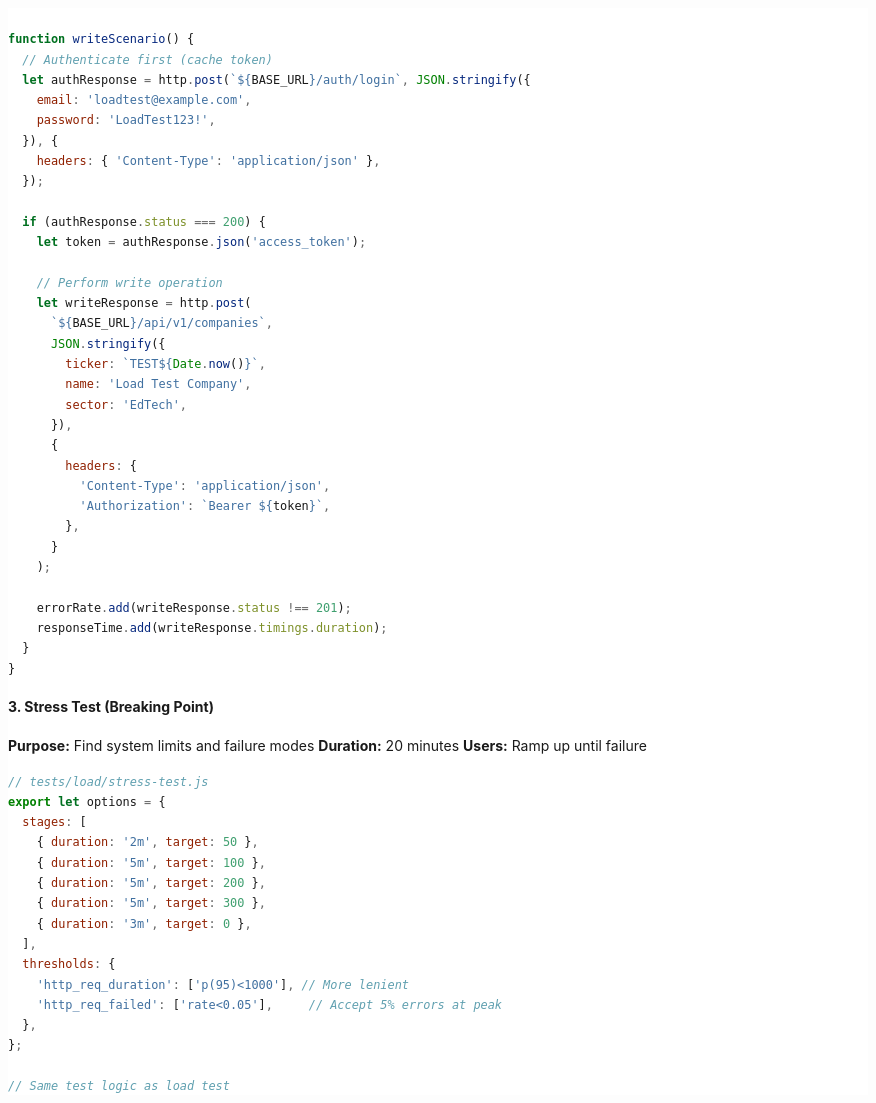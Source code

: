 ```javascript

function writeScenario() {
  // Authenticate first (cache token)
  let authResponse = http.post(`${BASE_URL}/auth/login`, JSON.stringify({
    email: 'loadtest@example.com',
    password: 'LoadTest123!',
  }), {
    headers: { 'Content-Type': 'application/json' },
  });

  if (authResponse.status === 200) {
    let token = authResponse.json('access_token');

    // Perform write operation
    let writeResponse = http.post(
      `${BASE_URL}/api/v1/companies`,
      JSON.stringify({
        ticker: `TEST${Date.now()}`,
        name: 'Load Test Company',
        sector: 'EdTech',
      }),
      {
        headers: {
          'Content-Type': 'application/json',
          'Authorization': `Bearer ${token}`,
        },
      }
    );

    errorRate.add(writeResponse.status !== 201);
    responseTime.add(writeResponse.timings.duration);
  }
}
```

#### 3. Stress Test (Breaking Point)
**Purpose:** Find system limits and failure modes
**Duration:** 20 minutes
**Users:** Ramp up until failure

```javascript
// tests/load/stress-test.js
export let options = {
  stages: [
    { duration: '2m', target: 50 },
    { duration: '5m', target: 100 },
    { duration: '5m', target: 200 },
    { duration: '5m', target: 300 },
    { duration: '3m', target: 0 },
  ],
  thresholds: {
    'http_req_duration': ['p(95)<1000'], // More lenient
    'http_req_failed': ['rate<0.05'],     // Accept 5% errors at peak
  },
};

// Same test logic as load test
```

